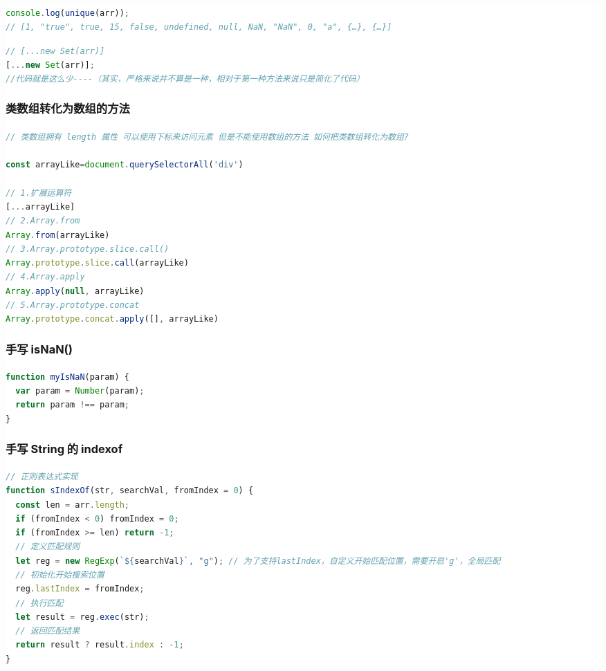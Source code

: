 ```js
console.log(unique(arr));
// [1, "true", true, 15, false, undefined, null, NaN, "NaN", 0, "a", {…}, {…}]
```
```js
// [...new Set(arr)]
[...new Set(arr)];
//代码就是这么少----（其实，严格来说并不算是一种，相对于第一种方法来说只是简化了代码）
```
### 类数组转化为数组的方法
```js
// 类数组拥有 length 属性 可以使用下标来访问元素 但是不能使用数组的方法 如何把类数组转化为数组?

const arrayLike=document.querySelectorAll('div')

// 1.扩展运算符
[...arrayLike]
// 2.Array.from
Array.from(arrayLike)
// 3.Array.prototype.slice.call()
Array.prototype.slice.call(arrayLike)
// 4.Array.apply
Array.apply(null, arrayLike)
// 5.Array.prototype.concat
Array.prototype.concat.apply([], arrayLike)
```
### 手写 isNaN()
```js
function myIsNaN(param) {
  var param = Number(param);
  return param !== param;
}
```
### 手写 String 的 indexof
```js
// 正则表达式实现
function sIndexOf(str, searchVal, fromIndex = 0) {
  const len = arr.length;
  if (fromIndex < 0) fromIndex = 0;
  if (fromIndex >= len) return -1;
  // 定义匹配规则
  let reg = new RegExp(`${searchVal}`, "g"); // 为了支持lastIndex，自定义开始匹配位置，需要开启'g'，全局匹配
  // 初始化开始搜索位置
  reg.lastIndex = fromIndex;
  // 执行匹配
  let result = reg.exec(str);
  // 返回匹配结果
  return result ? result.index : -1;
}
```
